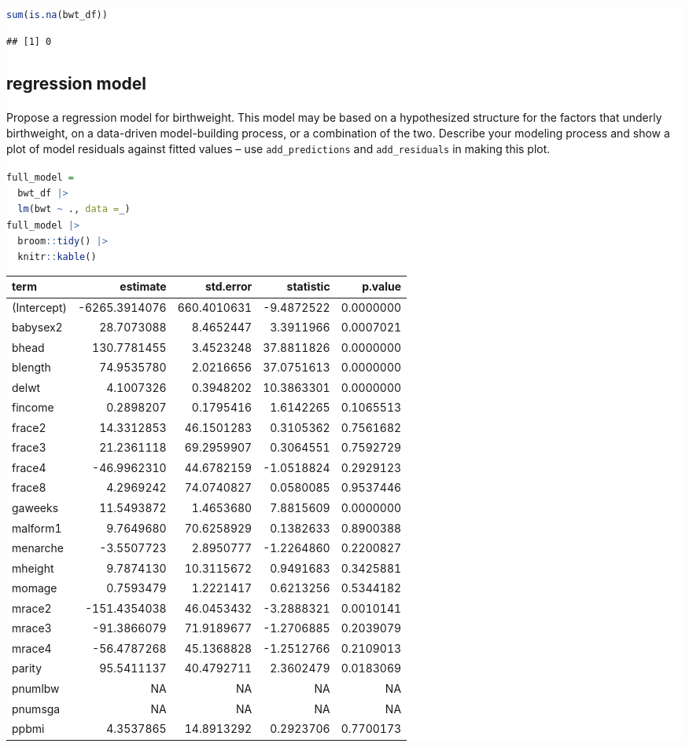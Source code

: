 ``` r
sum(is.na(bwt_df))
```

    ## [1] 0

## regression model

Propose a regression model for birthweight. This model may be based on a
hypothesized structure for the factors that underly birthweight, on a
data-driven model-building process, or a combination of the two.
Describe your modeling process and show a plot of model residuals
against fitted values – use `add_predictions` and `add_residuals` in
making this plot.

``` r
full_model = 
  bwt_df |>
  lm(bwt ~ ., data =_)
full_model |>
  broom::tidy() |>
  knitr::kable()
```

| term        |      estimate |   std.error |  statistic |   p.value |
|:------------|--------------:|------------:|-----------:|----------:|
| (Intercept) | -6265.3914076 | 660.4010631 | -9.4872522 | 0.0000000 |
| babysex2    |    28.7073088 |   8.4652447 |  3.3911966 | 0.0007021 |
| bhead       |   130.7781455 |   3.4523248 | 37.8811826 | 0.0000000 |
| blength     |    74.9535780 |   2.0216656 | 37.0751613 | 0.0000000 |
| delwt       |     4.1007326 |   0.3948202 | 10.3863301 | 0.0000000 |
| fincome     |     0.2898207 |   0.1795416 |  1.6142265 | 0.1065513 |
| frace2      |    14.3312853 |  46.1501283 |  0.3105362 | 0.7561682 |
| frace3      |    21.2361118 |  69.2959907 |  0.3064551 | 0.7592729 |
| frace4      |   -46.9962310 |  44.6782159 | -1.0518824 | 0.2929123 |
| frace8      |     4.2969242 |  74.0740827 |  0.0580085 | 0.9537446 |
| gaweeks     |    11.5493872 |   1.4653680 |  7.8815609 | 0.0000000 |
| malform1    |     9.7649680 |  70.6258929 |  0.1382633 | 0.8900388 |
| menarche    |    -3.5507723 |   2.8950777 | -1.2264860 | 0.2200827 |
| mheight     |     9.7874130 |  10.3115672 |  0.9491683 | 0.3425881 |
| momage      |     0.7593479 |   1.2221417 |  0.6213256 | 0.5344182 |
| mrace2      |  -151.4354038 |  46.0453432 | -3.2888321 | 0.0010141 |
| mrace3      |   -91.3866079 |  71.9189677 | -1.2706885 | 0.2039079 |
| mrace4      |   -56.4787268 |  45.1368828 | -1.2512766 | 0.2109013 |
| parity      |    95.5411137 |  40.4792711 |  2.3602479 | 0.0183069 |
| pnumlbw     |            NA |          NA |         NA |        NA |
| pnumsga     |            NA |          NA |         NA |        NA |
| ppbmi       |     4.3537865 |  14.8913292 |  0.2923706 | 0.7700173 |